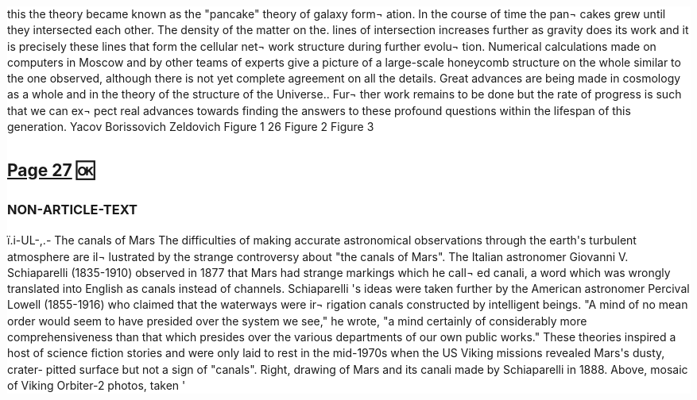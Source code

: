 this the theory became known as the
"pancake" theory of galaxy form¬
ation. In the course of time the pan¬
cakes grew until they intersected each
other. The density of the matter on the.
lines of intersection increases further as
gravity does its work and it is precisely
these lines that form the cellular net¬
work structure during further evolu¬
tion. Numerical calculations made on
computers in Moscow and by other
teams of experts give a picture of a
large-scale honeycomb structure on the
whole similar to the one observed,
although there is not yet complete
agreement on all the details.
Great advances are being made in
cosmology as a whole and in the theory
of the structure of the Universe.. Fur¬
ther work remains to be done but the
rate of progress is such that we can ex¬
pect real advances towards finding the
answers to these profound questions
within the lifespan of this generation.
Yacov Borissovich Zeldovich
Figure 1
26
Figure 2 Figure 3
## [Page 27](https://demo.humlab.umu.se/courier/060703engo.pdf#page=27) 🆗
### NON-ARTICLE-TEXT
ï.i-UL-,.-
The canals of Mars
The difficulties of making accurate
astronomical observations through the
earth's turbulent atmosphere are il¬
lustrated by the strange controversy
about "the canals of Mars". The Italian
astronomer Giovanni V. Schiaparelli
(1835-1910) observed in 1877 that
Mars had strange markings which he call¬
ed canali, a word which was wrongly
translated into English as canals instead
of channels. Schiaparelli 's ideas were
taken further by the American
astronomer Percival Lowell (1855-1916)
who claimed that the waterways were ir¬
rigation canals constructed by intelligent
beings. "A mind of no mean order would
seem to have presided over the system
we see," he wrote, "a mind certainly of
considerably more comprehensiveness
than that which presides over the various
departments of our own public works."
These theories inspired a host of science
fiction stories and were only laid to rest in
the mid-1970s when the US Viking
missions revealed Mars's dusty, crater-
pitted surface but not a sign of "canals".
Right, drawing of Mars and its canali
made by Schiaparelli in 1888. Above,
mosaic of Viking Orbiter-2 photos, taken '